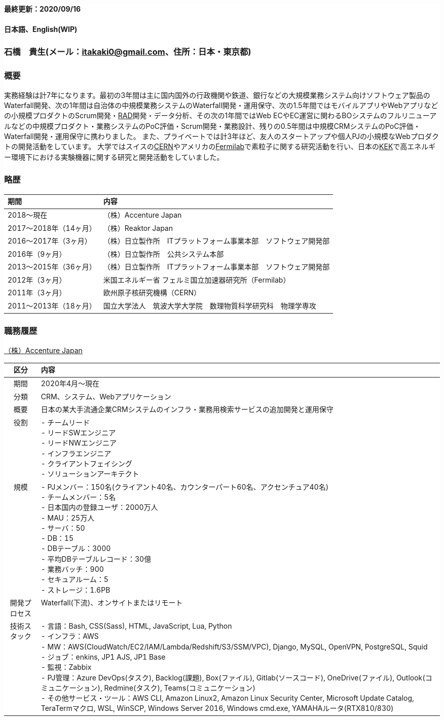 #### 最終更新：2020/09/16


#### 日本語、English(WIP)


### 石橋　貴生(メール：itakaki0@gmail.com、住所：日本・東京都)


### 概要
実務経験は計7年になります。最初の3年間は主に国内国外の行政機関や鉄道、銀行などの大規模業務システム向けソフトウェア製品のWaterfall開発、次の1年間は自治体の中規模業務システムのWaterfall開発・運用保守、次の1.5年間ではモバイルアプリやWebアプリなどの小規模プロダクトのScrum開発・[RAD](https://ja.wikipedia.org/wiki/%E9%AB%98%E9%80%9F%E3%82%A2%E3%83%97%E3%83%AA%E3%82%B1%E3%83%BC%E3%82%B7%E3%83%A7%E3%83%B3%E9%96%8B%E7%99%BA#:~:text=%E9%AB%98%E9%80%9F%E3%82%A2%E3%83%97%E3%83%AA%E3%82%B1%E3%83%BC%E3%82%B7%E3%83%A7%E3%83%B3%E9%96%8B%E7%99%BA%EF%BC%88%E8%8B%B1%3A%20Rapid,%E3%81%AE1%E3%81%A4%E3%81%A7%E3%81%82%E3%82%8B%E3%80%82)開発・データ分析、その次の1年間ではWeb ECやEC運営に関わるBOシステムのフルリニューアルなどの中規模プロダクト・業務システムのPoC評価・Scrum開発・業務設計、残りの0.5年間は中規模CRMシステムのPoC評価・Waterfall開発・運用保守に携わりました。
また、プライベートでは計3年ほど、友人のスタートアップや個人PJの小規模なWebプロダクトの開発活動をしています。
大学ではスイスの[CERN](https://ja.wikipedia.org/wiki/%E6%AC%A7%E5%B7%9E%E5%8E%9F%E5%AD%90%E6%A0%B8%E7%A0%94%E7%A9%B6%E6%A9%9F%E6%A7%8B)やアメリカの[Fermilab](https://ja.wikipedia.org/wiki/%E3%83%95%E3%82%A7%E3%83%AB%E3%83%9F%E5%9B%BD%E7%AB%8B%E5%8A%A0%E9%80%9F%E5%99%A8%E7%A0%94%E7%A9%B6%E6%89%80)で素粒子に関する研究活動を行い、日本の[KEK](https://ja.wikipedia.org/wiki/%E9%AB%98%E3%82%A8%E3%83%8D%E3%83%AB%E3%82%AE%E3%83%BC%E5%8A%A0%E9%80%9F%E5%99%A8%E7%A0%94%E7%A9%B6%E6%A9%9F%E6%A7%8B)で高エネルギー環境下における実験機器に関する研究と開発活動をしていました。


### 略歴
| 期間 | 内容 |
|:----|:----|
| 2018〜現在 |（株）Accenture Japan|
| 2017〜2018年（14ヶ月）|（株）Reaktor Japan|
| 2016〜2017年（3ヶ月）|（株）日立製作所　ITプラットフォーム事業本部　ソフトウェア開発部|
| 2016年（9ヶ月）|（株）日立製作所　公共システム本部 |
| 2013〜2015年（36ヶ月）|（株）日立製作所　ITプラットフォーム事業本部　ソフトウェア開発部|
| 2012年（3ヶ月）|米国エネルギー省 フェルミ国立加速器研究所（Fermilab）|
| 2011年（3ヶ月）|欧州原子核研究機構（CERN）|
| 2011〜2013年（18ヶ月）|国立大学法人　筑波大学大学院　数理物質科学研究科　物理学専攻|


### 職務履歴
[（株）Accenture Japan](https://www.accenture.com/jp-ja)

| 区分 | 内容 |
|:----:|:-----|
| 期間 |2020年4月〜現在|
| 分類 |CRM、システム、Webアプリケーション|
| 概要 |日本の某大手流通企業CRMシステムのインフラ・業務用検索サービスの追加開発と運用保守|
| 役割 |- チームリード<br>- リードSWエンジニア<br>- リードNWエンジニア<br>- インフラエンジニア<br>- クライアントフェイシング<br>- ソリューションアーキテクト|
| 規模 |- PJメンバー：150名(クライアント40名、カウンターパート60名、アクセンチュア40名)<br>- チームメンバー：5名<br>- 日本国内の登録ユーザ：2000万人<br>- MAU：25万人<br>- サーバ：50<br>- DB：15<br>- DBテーブル：3000<br>- 平均DBテーブルレコード：30億<br>- 業務バッチ：900<br>- セキュアルーム：5<br>- ストレージ：1.6PB|
| 開発プロセス |Waterfall(下流)、オンサイトまたはリモート|
| 技術スタック |- 言語：Bash, CSS(Sass), HTML, JavaScript, Lua, Python<br>- インフラ：AWS<br>- MW：AWS(CloudWatch/EC2/IAM/Lambda/Redshift/S3/SSM/VPC), Django, MySQL, OpenVPN, PostgreSQL, Squid<br>- ジョブ：enkins, JP1 AJS, JP1 Base<br>- 監視：Zabbix<br>- PJ管理：Azure DevOps(タスク), Backlog(課題), Box(ファイル), Gitlab(ソースコード), OneDrive(ファイル), Outlook(コミュニケーション), Redmine(タスク), Teams(コミュニケーション)<br>- その他サービス・ツール：AWS CLI, Amazon Linux2, Amazon Linux Security Center, Microsoft Update Catalog, TeraTermマクロ, WSL, WinSCP, Windows Server 2016, Windows cmd.exe, YAMAHAルータ(RTX810/830)|
